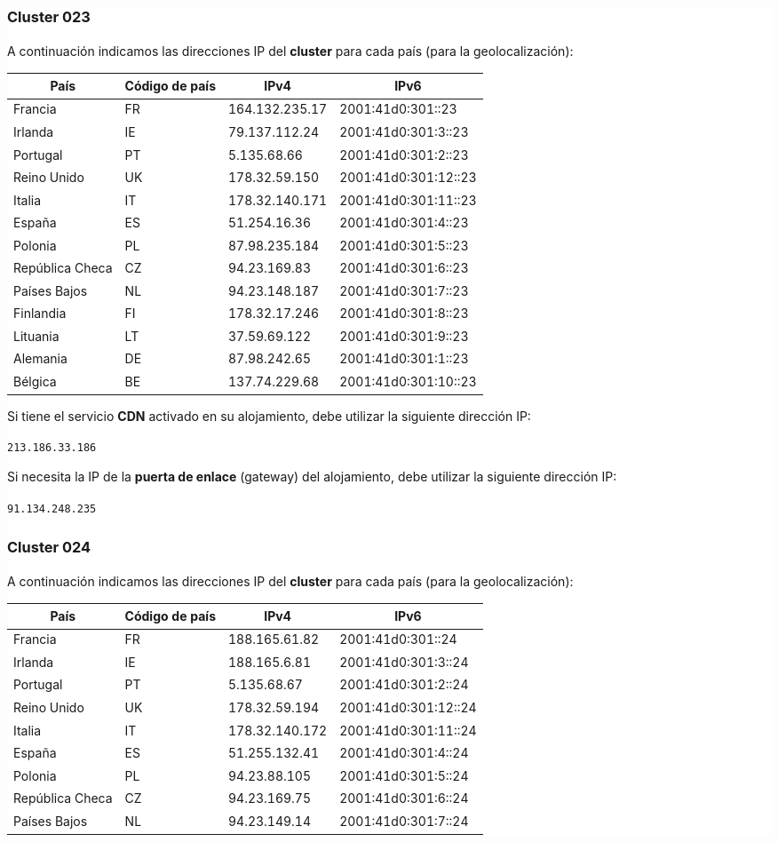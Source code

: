 
### Cluster 023
A continuación indicamos las direcciones IP del **cluster** para cada país (para la geolocalización):

|País|Código de país|IPv4|IPv6|
|----|----|----|----|
|Francia|FR|164.132.235.17|2001:41d0:301::23|
|Irlanda|IE|79.137.112.24|2001:41d0:301:3::23|
|Portugal|PT|5.135.68.66|2001:41d0:301:2::23|
|Reino Unido|UK|178.32.59.150|2001:41d0:301:12::23|
|Italia|IT|178.32.140.171|2001:41d0:301:11::23|
|España|ES|51.254.16.36|2001:41d0:301:4::23|
|Polonia|PL|87.98.235.184|2001:41d0:301:5::23|
|República Checa|CZ|94.23.169.83|2001:41d0:301:6::23|
|Países Bajos|NL|94.23.148.187|2001:41d0:301:7::23|
|Finlandia|FI|178.32.17.246|2001:41d0:301:8::23|
|Lituania|LT|37.59.69.122|2001:41d0:301:9::23|
|Alemania|DE|87.98.242.65|2001:41d0:301:1::23|
|Bélgica|BE|137.74.229.68|2001:41d0:301:10::23|

Si tiene el servicio **CDN** activado en su alojamiento, debe utilizar la siguiente dirección IP:


```bash
213.186.33.186
```

Si necesita la IP de la **puerta de enlace** (gateway) del alojamiento, debe utilizar la siguiente dirección IP:


```bash
91.134.248.235
```

### Cluster 024

A continuación indicamos las direcciones IP del **cluster** para cada país (para la geolocalización):

|País|Código de país|IPv4|IPv6|
|---|---|----|---|
|Francia|FR|188.165.61.82|2001:41d0:301::24|
|Irlanda|IE|188.165.6.81|2001:41d0:301:3::24|
|Portugal|PT|5.135.68.67|2001:41d0:301:2::24|
|Reino Unido|UK|178.32.59.194|2001:41d0:301:12::24|
|Italia|IT|178.32.140.172|2001:41d0:301:11::24|
|España|ES|51.255.132.41|2001:41d0:301:4::24|
|Polonia|PL|94.23.88.105|2001:41d0:301:5::24|
|República Checa|CZ|94.23.169.75|2001:41d0:301:6::24|
|Países Bajos|NL|94.23.149.14|2001:41d0:301:7::24|